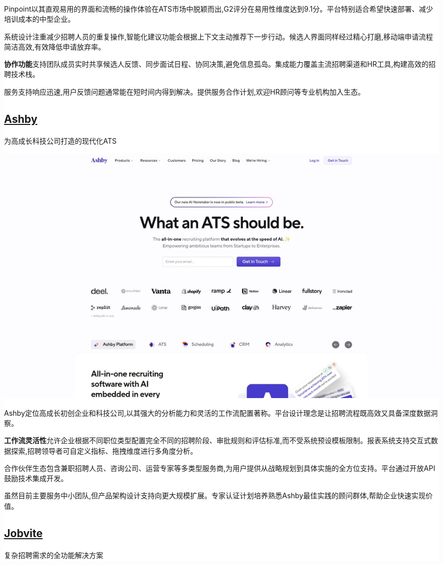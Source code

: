 
Pinpoint以其直观易用的界面和流畅的操作体验在ATS市场中脱颖而出,G2评分在易用性维度达到9.1分。平台特别适合希望快速部署、减少培训成本的中型企业。

系统设计注重减少招聘人员的重复操作,智能化建议功能会根据上下文主动推荐下一步行动。候选人界面同样经过精心打磨,移动端申请流程简洁高效,有效降低申请放弃率。

**协作功能**支持团队成员实时共享候选人反馈、同步面试日程、协同决策,避免信息孤岛。集成能力覆盖主流招聘渠道和HR工具,构建高效的招聘技术栈。

服务支持响应迅速,用户反馈问题通常能在短时间内得到解决。提供服务合作计划,欢迎HR顾问等专业机构加入生态。

## **[Ashby](https://www.ashbyhq.com)**

为高成长科技公司打造的现代化ATS

![Ashby Screenshot](image/ashbyhq.webp)


Ashby定位高成长初创企业和科技公司,以其强大的分析能力和灵活的工作流配置著称。平台设计理念是让招聘流程既高效又具备深度数据洞察。

**工作流灵活性**允许企业根据不同职位类型配置完全不同的招聘阶段、审批规则和评估标准,而不受系统预设模板限制。报表系统支持交互式数据探索,招聘领导者可自定义指标、拖拽维度进行多角度分析。

合作伙伴生态包含兼职招聘人员、咨询公司、运营专家等多类型服务商,为用户提供从战略规划到具体实施的全方位支持。平台通过开放API鼓励技术集成开发。

虽然目前主要服务中小团队,但产品架构设计支持向更大规模扩展。专家认证计划培养熟悉Ashby最佳实践的顾问群体,帮助企业快速实现价值。

## **[Jobvite](https://www.jobvite.com)**

复杂招聘需求的全功能解决方案
